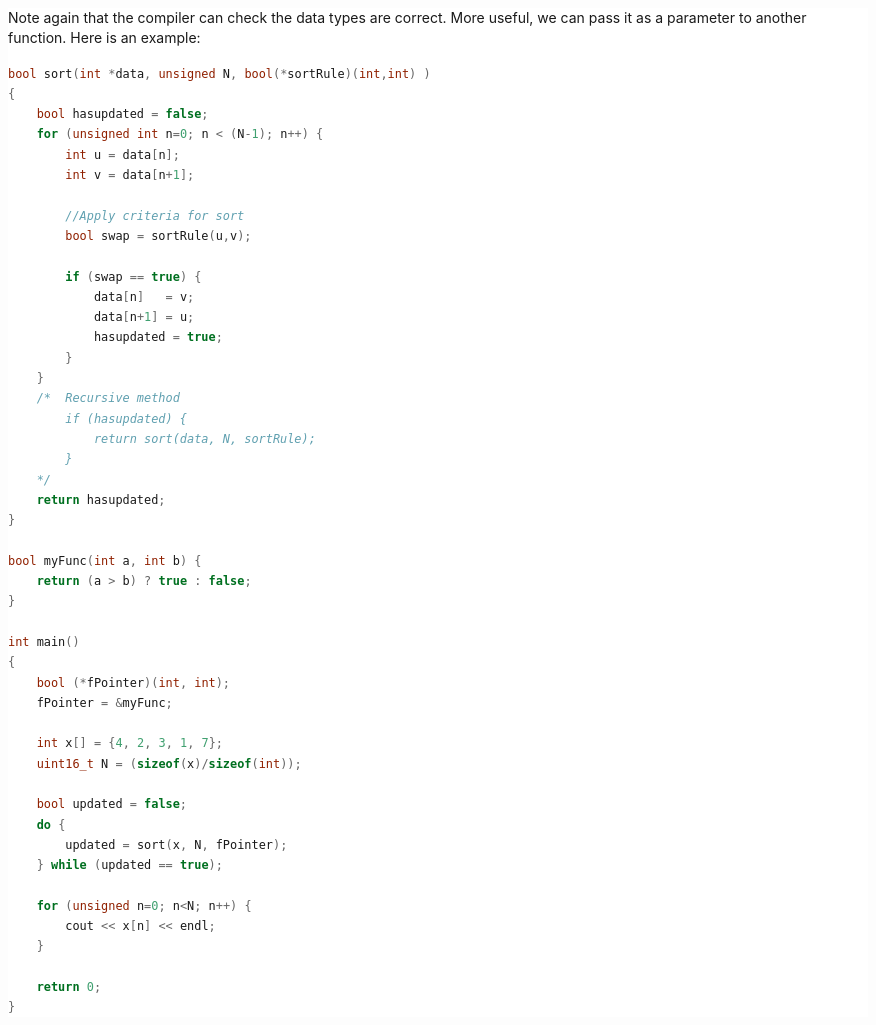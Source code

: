 Note again that the compiler can check the data types are correct. More useful, we can pass it as a parameter to another function. Here is an example:

```C++
bool sort(int *data, unsigned N, bool(*sortRule)(int,int) ) 
{
    bool hasupdated = false;
    for (unsigned int n=0; n < (N-1); n++) {
        int u = data[n];
        int v = data[n+1];

        //Apply criteria for sort
        bool swap = sortRule(u,v);
        
        if (swap == true) {
            data[n]   = v; 
            data[n+1] = u;
            hasupdated = true;
        }
    }
    /*  Recursive method
        if (hasupdated) {
            return sort(data, N, sortRule);
        }
    */
    return hasupdated;
}

bool myFunc(int a, int b) {
    return (a > b) ? true : false;
} 
     
int main()
{
    bool (*fPointer)(int, int);
    fPointer = &myFunc; 
    
    int x[] = {4, 2, 3, 1, 7};
    uint16_t N = (sizeof(x)/sizeof(int));
    
    bool updated = false;
    do {
        updated = sort(x, N, fPointer);
    } while (updated == true);
    
    for (unsigned n=0; n<N; n++) {
        cout << x[n] << endl;    
    }
    
    return 0;
}
```
